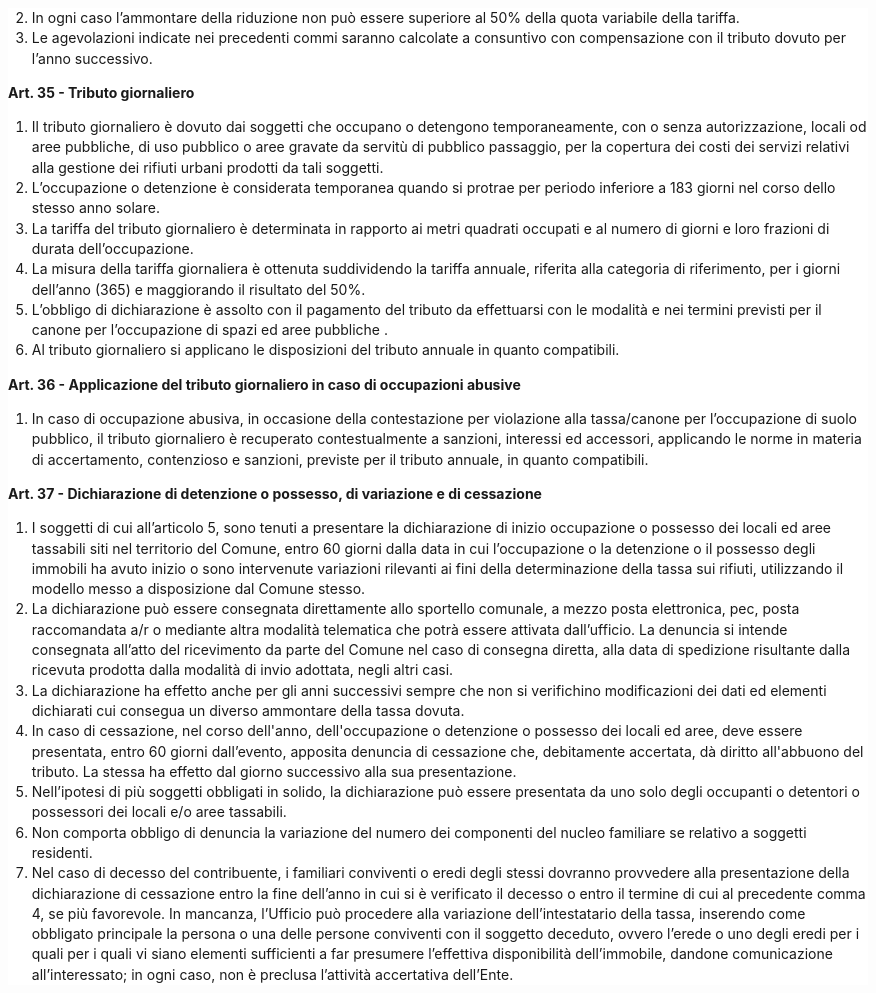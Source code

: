 2.	In ogni caso l’ammontare della riduzione non può essere superiore al 50% della quota variabile della tariffa.
3.	Le agevolazioni indicate nei precedenti commi saranno calcolate a consuntivo con compensazione con il tributo dovuto per l’anno successivo.

**Art. 35 - Tributo giornaliero**
1.	Il tributo giornaliero è dovuto dai soggetti che occupano o detengono temporaneamente, con o senza autorizzazione, locali od aree pubbliche, di uso pubblico o aree gravate da servitù di pubblico passaggio, per la copertura dei costi dei servizi relativi alla gestione dei rifiuti urbani prodotti da tali soggetti.
2.	L’occupazione o detenzione è considerata temporanea quando si protrae per periodo inferiore a 183 giorni nel corso dello stesso anno solare.
3.	La tariffa del tributo giornaliero è determinata in rapporto ai metri quadrati occupati e al numero di giorni e loro frazioni di durata dell’occupazione.
4.	La misura della tariffa giornaliera è ottenuta suddividendo la tariffa annuale, riferita alla categoria di riferimento, per i giorni dell’anno (365) e maggiorando il risultato del 50%.
5.	L’obbligo di dichiarazione è assolto con il pagamento del tributo da effettuarsi con le modalità e nei termini previsti per il canone per l’occupazione di spazi ed aree pubbliche .
6.	Al tributo giornaliero si applicano le disposizioni del tributo annuale in quanto compatibili.

**Art. 36 - Applicazione del tributo giornaliero in caso di occupazioni abusive**
1. In caso di occupazione abusiva, in occasione della contestazione per violazione alla tassa/canone per l’occupazione di suolo pubblico, il tributo giornaliero è recuperato contestualmente a sanzioni, interessi ed accessori, applicando le norme in materia di accertamento, contenzioso e sanzioni, previste per il tributo annuale, in quanto compatibili.

**Art. 37 - Dichiarazione di detenzione o possesso, di variazione e di cessazione**
1.	I soggetti di cui all’articolo 5, sono tenuti a presentare la dichiarazione di inizio occupazione o possesso dei locali ed aree tassabili siti nel territorio del Comune, entro 60 giorni dalla data in cui l’occupazione o la detenzione o il possesso degli immobili ha avuto inizio o sono intervenute variazioni rilevanti ai fini della determinazione della tassa sui rifiuti, utilizzando il modello messo a disposizione dal Comune stesso.
2.	La dichiarazione può essere consegnata direttamente allo sportello comunale, a mezzo posta elettronica, pec, posta raccomandata a/r o mediante altra modalità telematica che potrà essere attivata dall’ufficio. La denuncia si intende consegnata all’atto del ricevimento da parte del Comune nel caso di consegna diretta, alla data di spedizione risultante dalla ricevuta prodotta dalla modalità di invio adottata, negli altri casi.
3.	La dichiarazione ha effetto anche per gli anni successivi sempre che non si verifichino modificazioni dei dati ed elementi dichiarati cui consegua un diverso ammontare della tassa dovuta.
4.	In caso di cessazione, nel corso dell'anno, dell'occupazione o detenzione o possesso dei locali ed aree, deve essere presentata, entro 60 giorni dall’evento, apposita denuncia di cessazione che, debitamente accertata, dà diritto all'abbuono del tributo. La stessa ha effetto dal giorno successivo alla sua presentazione.
5.	Nell’ipotesi di più soggetti obbligati in solido, la dichiarazione può essere presentata da uno solo degli occupanti o detentori o possessori dei locali e/o aree tassabili.
6.	Non comporta obbligo di denuncia la variazione del numero dei componenti del nucleo familiare se relativo a soggetti residenti.
7.	Nel caso di decesso del contribuente, i familiari conviventi o eredi degli stessi dovranno provvedere alla presentazione della dichiarazione di cessazione entro la fine dell’anno in cui si è verificato il decesso o entro il termine di cui al precedente comma 4, se più favorevole. In mancanza, l’Ufficio può procedere alla variazione dell’intestatario della tassa, inserendo come obbligato principale la persona o una delle persone conviventi con il soggetto deceduto, ovvero l’erede o uno degli eredi per i quali per i quali vi siano elementi sufficienti a far presumere l’effettiva disponibilità dell’immobile, dandone comunicazione all’interessato; in ogni caso, non è preclusa l’attività accertativa dell’Ente. 
